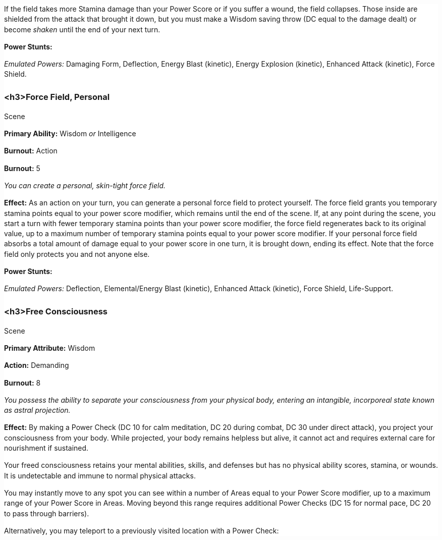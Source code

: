 If the field takes more Stamina damage than your Power Score or if you suffer a wound, the field collapses. Those inside are shielded from the attack that brought it down, but you must make a Wisdom saving throw (DC equal to the damage dealt) or become *shaken* until the end of your next turn.

**Power Stunts:**

*Emulated Powers:* Damaging Form, Deflection, Energy Blast (kinetic), Energy Explosion (kinetic), Enhanced Attack (kinetic), Force Shield.

### \<h3\>Force Field, Personal

Scene

**Primary Ability:** Wisdom *or* Intelligence

**Burnout:** Action

**Burnout:** 5

*You can create a personal, skin-tight force field.*

**Effect:** As an action on your turn, you can generate a personal force field to protect yourself. The force field grants you temporary stamina points equal to your power score modifier, which remains until the end of the scene. If, at any point during the scene, you start a turn with fewer temporary stamina points than your power score modifier, the force field regenerates back to its original value, up to a maximum number of temporary stamina points equal to your power score modifier. If your personal force field absorbs a total amount of damage equal to your power score in one turn, it is brought down, ending its effect. Note that the force field only protects you and not anyone else.

**Power Stunts:**

*Emulated Powers:* Deflection, Elemental/Energy Blast (kinetic), Enhanced Attack (kinetic), Force Shield, Life-Support.

### \<h3\>Free Consciousness 

Scene

**Primary Attribute:** Wisdom

**Action:** Demanding

**Burnout:** 8

*You possess the ability to separate your consciousness from your physical body, entering an intangible, incorporeal state known as astral projection.*

**Effect:** By making a Power Check (DC 10 for calm meditation, DC 20 during combat, DC 30 under direct attack), you project your consciousness from your body. While projected, your body remains helpless but alive, it cannot act and requires external care for nourishment if sustained.

Your freed consciousness retains your mental abilities, skills, and defenses but has no physical ability scores, stamina, or wounds. It is undetectable and immune to normal physical attacks.

You may instantly move to any spot you can see within a number of Areas equal to your Power Score modifier, up to a maximum range of your Power Score in Areas. Moving beyond this range requires additional Power Checks (DC 15 for normal pace, DC 20 to pass through barriers).

Alternatively, you may teleport to a previously visited location with a Power Check:
